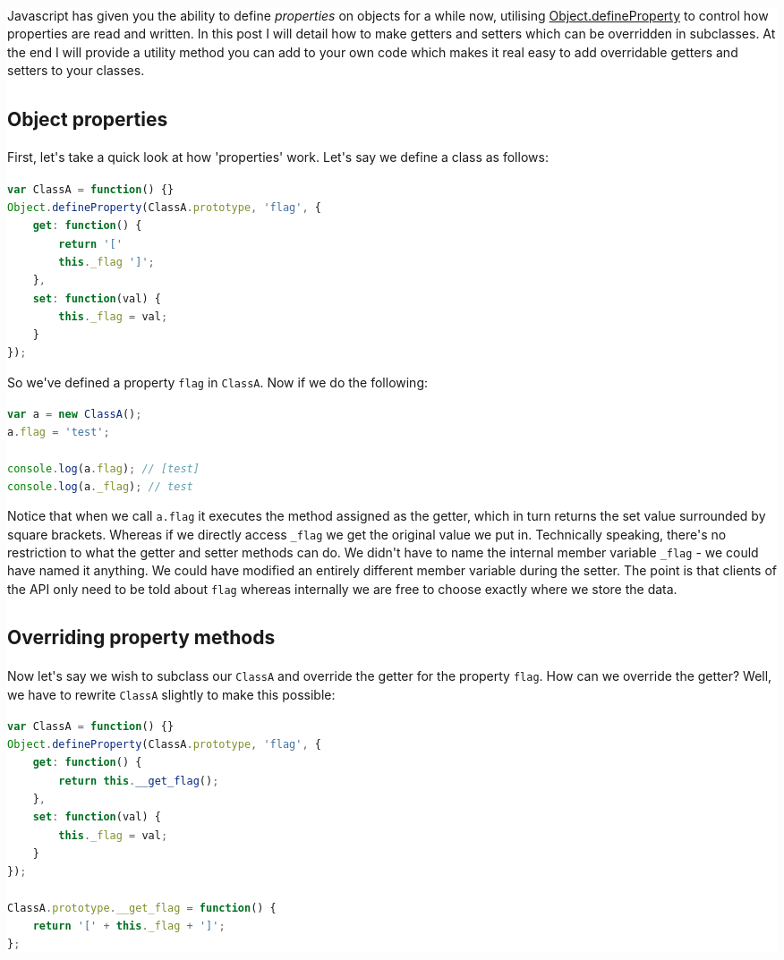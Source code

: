 Javascript has given you the ability to define _properties_ on objects for a while now, utilising [Object.defineProperty](https://developer.mozilla.org/en-US/docs/Web/JavaScript/Reference/Global_Objects/Object/defineProperty) to control how properties are read and written. In this post I will detail how to make getters and setters which can be overridden in subclasses. At the end I will provide a utility method you can add to your own code which makes it real easy to add overridable getters and setters to your classes.<a id="more"></a><a id="more-1589"></a>

## Object properties

First, let's take a quick look at how 'properties' work. Let's say we define a class as follows:

```js
var ClassA = function() {}
Object.defineProperty(ClassA.prototype, 'flag', {
    get: function() {
        return '['
        this._flag ']';
    },
    set: function(val) {
        this._flag = val;
    }
});
```

So we've defined a property `flag` in `ClassA`. Now if we do the following:

```js
var a = new ClassA();
a.flag = 'test';

console.log(a.flag); // [test]
console.log(a._flag); // test
```

Notice that when we call `a.flag` it executes the method assigned as the getter, which in turn returns the set value surrounded by square brackets. Whereas if we directly access `_flag` we get the original value we put in. Technically speaking, there's no restriction to what the getter and setter methods can do. We didn't have to name the internal member variable `_flag` - we could have named it anything. We could have modified an entirely different member variable during the setter. The point is that clients of the API only need to be told about `flag` whereas internally we are free to choose exactly where we store the data.

## Overriding property methods

Now let's say we wish to subclass our `ClassA` and override the getter for the property `flag`. How can we override the getter? Well, we have to rewrite `ClassA` slightly to make this possible:

```js
var ClassA = function() {}
Object.defineProperty(ClassA.prototype, 'flag', {
    get: function() {
        return this.__get_flag();
    },
    set: function(val) {
        this._flag = val;
    }
});

ClassA.prototype.__get_flag = function() {
    return '[' + this._flag + ']';
};
```
